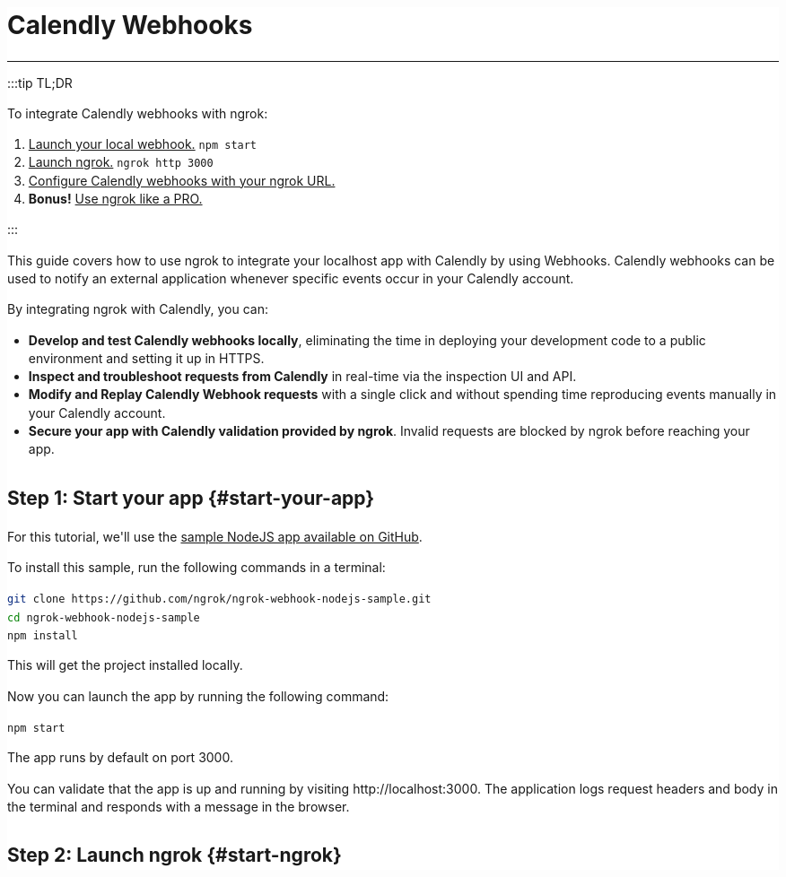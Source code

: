 # Calendly Webhooks
------------

:::tip TL;DR

To integrate Calendly webhooks with ngrok:
1. [Launch your local webhook.](#start-your-app) `npm start`
1. [Launch ngrok.](#start-ngrok) `ngrok http 3000`
1. [Configure Calendly webhooks with your ngrok URL.](#setup-webhook)
1. **Bonus!** [Use ngrok like a PRO.](#security)

:::


This guide covers how to use ngrok to integrate your localhost app with Calendly by using Webhooks.
Calendly webhooks can be used to notify an external application whenever specific events occur in your Calendly account. 

By integrating ngrok with Calendly, you can:

- **Develop and test Calendly webhooks locally**, eliminating the time in deploying your development code to a public environment and setting it up in HTTPS.
- **Inspect and troubleshoot requests from Calendly** in real-time via the inspection UI and API.
- **Modify and Replay Calendly Webhook requests** with a single click and without spending time reproducing events manually in your Calendly account.
- **Secure your app with Calendly validation provided by ngrok**. Invalid requests are blocked by ngrok before reaching your app.


## **Step 1**: Start your app {#start-your-app}

For this tutorial, we'll use the [sample NodeJS app available on GitHub](https://github.com/ngrok/ngrok-webhook-nodejs-sample). 

To install this sample, run the following commands in a terminal:

```bash
git clone https://github.com/ngrok/ngrok-webhook-nodejs-sample.git
cd ngrok-webhook-nodejs-sample
npm install
```

This will get the project installed locally.

Now you can launch the app by running the following command: 

```bash
npm start
```

The app runs by default on port 3000. 

You can validate that the app is up and running by visiting http://localhost:3000. The application logs request headers and body in the terminal and responds with a message in the browser.


## **Step 2**: Launch ngrok {#start-ngrok}
